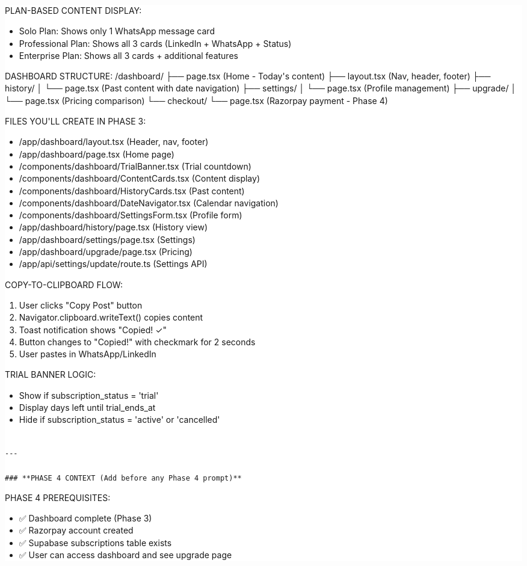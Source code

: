 PLAN-BASED CONTENT DISPLAY:
- Solo Plan: Shows only 1 WhatsApp message card
- Professional Plan: Shows all 3 cards (LinkedIn + WhatsApp + Status)
- Enterprise Plan: Shows all 3 cards + additional features

DASHBOARD STRUCTURE:
/dashboard/
├── page.tsx (Home - Today's content)
├── layout.tsx (Nav, header, footer)
├── history/
│   └── page.tsx (Past content with date navigation)
├── settings/
│   └── page.tsx (Profile management)
├── upgrade/
│   └── page.tsx (Pricing comparison)
└── checkout/
    └── page.tsx (Razorpay payment - Phase 4)

FILES YOU'LL CREATE IN PHASE 3:
- /app/dashboard/layout.tsx (Header, nav, footer)
- /app/dashboard/page.tsx (Home page)
- /components/dashboard/TrialBanner.tsx (Trial countdown)
- /components/dashboard/ContentCards.tsx (Content display)
- /components/dashboard/HistoryCards.tsx (Past content)
- /components/dashboard/DateNavigator.tsx (Calendar navigation)
- /components/dashboard/SettingsForm.tsx (Profile form)
- /app/dashboard/history/page.tsx (History view)
- /app/dashboard/settings/page.tsx (Settings)
- /app/dashboard/upgrade/page.tsx (Pricing)
- /app/api/settings/update/route.ts (Settings API)

COPY-TO-CLIPBOARD FLOW:
1. User clicks "Copy Post" button
2. Navigator.clipboard.writeText() copies content
3. Toast notification shows "Copied! ✓"
4. Button changes to "Copied!" with checkmark for 2 seconds
5. User pastes in WhatsApp/LinkedIn

TRIAL BANNER LOGIC:
- Show if subscription_status = 'trial'
- Display days left until trial_ends_at
- Hide if subscription_status = 'active' or 'cancelled'
```

---

### **PHASE 4 CONTEXT (Add before any Phase 4 prompt)**

```
PHASE 4 PREREQUISITES:
- ✅ Dashboard complete (Phase 3)
- ✅ Razorpay account created
- ✅ Supabase subscriptions table exists
- ✅ User can access dashboard and see upgrade page
